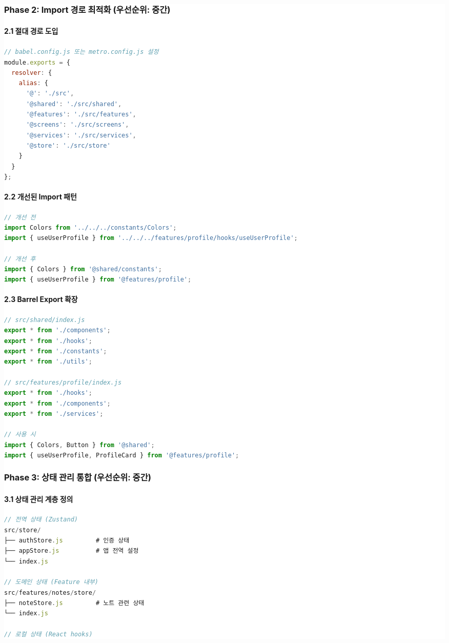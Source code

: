 ### Phase 2: Import 경로 최적화 (우선순위: 중간)

#### 2.1 절대 경로 도입
```javascript
// babel.config.js 또는 metro.config.js 설정
module.exports = {
  resolver: {
    alias: {
      '@': './src',
      '@shared': './src/shared',
      '@features': './src/features', 
      '@screens': './src/screens',
      '@services': './src/services',
      '@store': './src/store'
    }
  }
};
```

#### 2.2 개선된 Import 패턴
```javascript
// 개선 전
import Colors from '../../../constants/Colors';
import { useUserProfile } from '../../../features/profile/hooks/useUserProfile';

// 개선 후  
import { Colors } from '@shared/constants';
import { useUserProfile } from '@features/profile';
```

#### 2.3 Barrel Export 확장
```javascript
// src/shared/index.js
export * from './components';
export * from './hooks';  
export * from './constants';
export * from './utils';

// src/features/profile/index.js
export * from './hooks';
export * from './components';
export * from './services';

// 사용 시
import { Colors, Button } from '@shared';
import { useUserProfile, ProfileCard } from '@features/profile';
```

### Phase 3: 상태 관리 통합 (우선순위: 중간)

#### 3.1 상태 관리 계층 정의
```javascript
// 전역 상태 (Zustand)
src/store/
├── authStore.js         # 인증 상태
├── appStore.js          # 앱 전역 설정
└── index.js

// 도메인 상태 (Feature 내부)
src/features/notes/store/
├── noteStore.js         # 노트 관련 상태
└── index.js

// 로컬 상태 (React hooks)
```